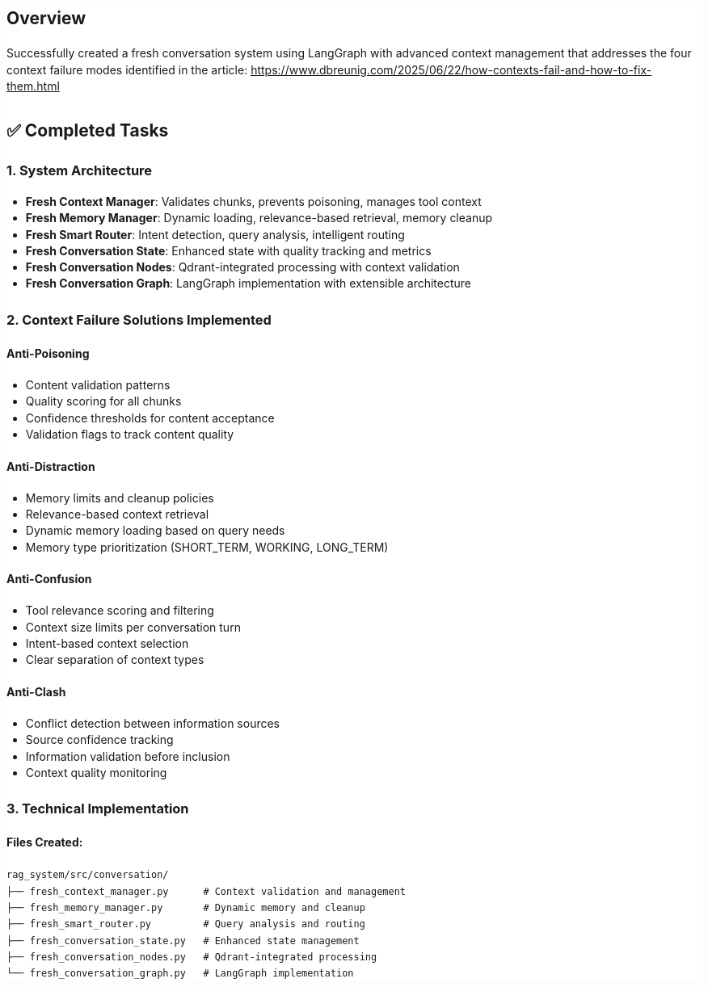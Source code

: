 ## Overview
Successfully created a fresh conversation system using LangGraph with advanced context management that addresses the four context failure modes identified in the article: https://www.dbreunig.com/2025/06/22/how-contexts-fail-and-how-to-fix-them.html

## ✅ Completed Tasks

### 1. System Architecture
- **Fresh Context Manager**: Validates chunks, prevents poisoning, manages tool context
- **Fresh Memory Manager**: Dynamic loading, relevance-based retrieval, memory cleanup
- **Fresh Smart Router**: Intent detection, query analysis, intelligent routing
- **Fresh Conversation State**: Enhanced state with quality tracking and metrics
- **Fresh Conversation Nodes**: Qdrant-integrated processing with context validation
- **Fresh Conversation Graph**: LangGraph implementation with extensible architecture

### 2. Context Failure Solutions Implemented

#### Anti-Poisoning
- Content validation patterns
- Quality scoring for all chunks
- Confidence thresholds for content acceptance
- Validation flags to track content quality

#### Anti-Distraction  
- Memory limits and cleanup policies
- Relevance-based context retrieval
- Dynamic memory loading based on query needs
- Memory type prioritization (SHORT_TERM, WORKING, LONG_TERM)

#### Anti-Confusion
- Tool relevance scoring and filtering
- Context size limits per conversation turn
- Intent-based context selection
- Clear separation of context types

#### Anti-Clash
- Conflict detection between information sources
- Source confidence tracking
- Information validation before inclusion
- Context quality monitoring

### 3. Technical Implementation

#### Files Created:
```
rag_system/src/conversation/
├── fresh_context_manager.py      # Context validation and management
├── fresh_memory_manager.py       # Dynamic memory and cleanup
├── fresh_smart_router.py         # Query analysis and routing
├── fresh_conversation_state.py   # Enhanced state management
├── fresh_conversation_nodes.py   # Qdrant-integrated processing
└── fresh_conversation_graph.py   # LangGraph implementation
```
